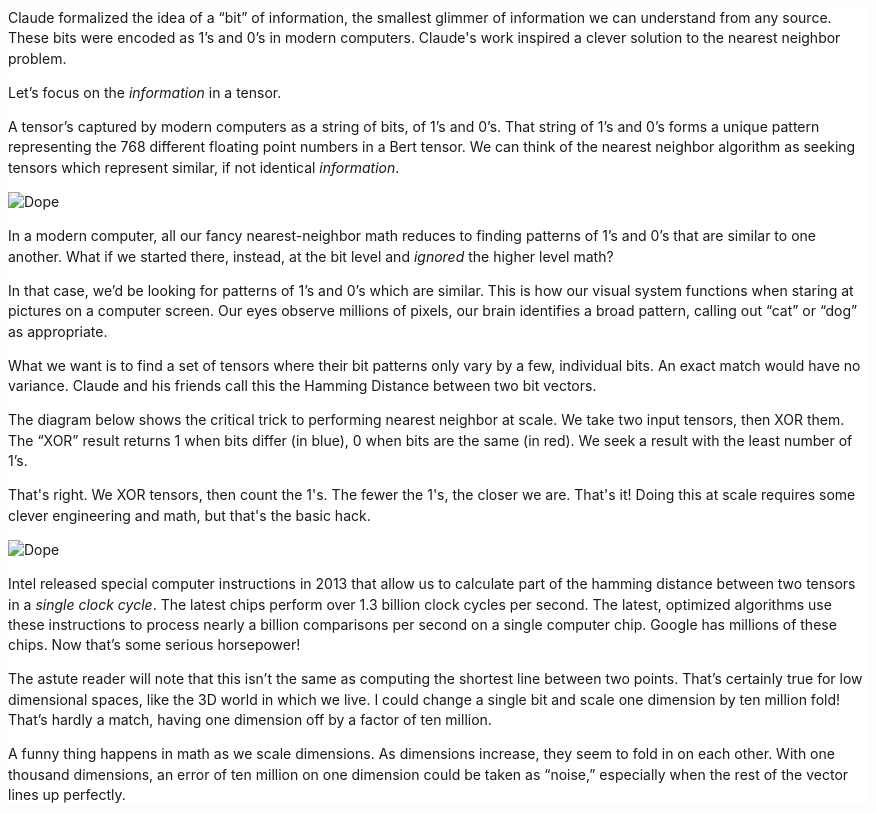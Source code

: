 Claude formalized the idea of a “bit” of information, the smallest glimmer of
information we can understand from any source.   These bits were encoded as 1’s
and 0’s in modern computers. Claude's work inspired a clever solution to the
nearest neighbor problem.

Let’s focus on the _information_ in a tensor. 

A tensor’s captured by modern computers as a string of bits, of 1’s and 0’s.
That string of 1’s and 0’s forms a unique pattern representing the 768 different
floating point numbers in a Bert tensor.  We can think of the nearest neighbor
algorithm as seeking tensors which represent similar, if not identical
_information_. 

<img alt="Dope" width="400" src="https://scott.ai/img/dope_image0.png">

In a modern computer, all our fancy nearest-neighbor math reduces to finding
patterns of 1’s and 0’s that are similar to one another.  What if we started
there, instead, at the bit level and _ignored_ the higher level math?

In that case, we’d be looking for patterns of 1’s and 0’s which are similar.
This is how our visual system functions when staring at pictures on a computer
screen.  Our eyes observe millions of pixels, our brain identifies a broad
pattern, calling out “cat” or “dog” as appropriate.   

What we want is to find a set of tensors where their bit patterns only vary by a
few, individual bits.  An exact match would have no variance.   Claude and his
friends call this the Hamming Distance between two bit vectors.  

The diagram below shows the critical trick to performing nearest neighbor at
scale.  We take two input tensors, then XOR them.  The “XOR” result returns 1
when bits differ (in blue), 0 when bits are the same (in red).   We seek a
result with the least number of 1’s.

That's right.  We XOR tensors, then count the 1's.  The fewer the 1's, the
closer we are.  That's it!   Doing this at scale requires some clever
engineering and math, but that's the basic hack.

<img alt="Dope" width="400" src="https://scott.ai/img/dope_image9.png">

Intel released special computer instructions in 2013 that allow us to calculate
part of the hamming distance between two tensors in a _single clock cycle_.  The
latest chips perform over 1.3 billion clock cycles per second.  The latest,
optimized algorithms use these instructions to process nearly a billion
comparisons per second on a single computer chip.  Google has millions of these
chips.  Now that’s some serious horsepower!

The astute reader will note that this isn’t the same as computing the shortest
line between two points.  That’s certainly true for low dimensional spaces, like
the 3D world in which we live.  I could change a single bit and scale one
dimension by ten million fold!  That’s hardly a match, having one dimension off
by a factor of ten million.

A funny thing happens in math as we scale dimensions.  As dimensions increase,
they seem to fold in on each other.  With one thousand dimensions, an error of
ten million on one dimension could be taken as “noise,”  especially when the
rest of the vector lines up perfectly.  
